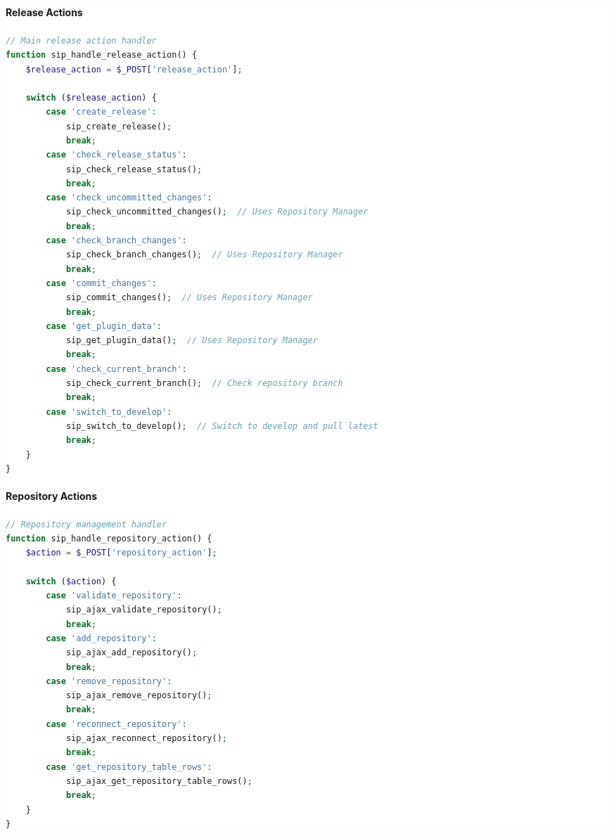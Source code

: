 #### Release Actions
```php
// Main release action handler
function sip_handle_release_action() {
    $release_action = $_POST['release_action'];
    
    switch ($release_action) {
        case 'create_release':
            sip_create_release();
            break;
        case 'check_release_status':
            sip_check_release_status();
            break;
        case 'check_uncommitted_changes':
            sip_check_uncommitted_changes();  // Uses Repository Manager
            break;
        case 'check_branch_changes':
            sip_check_branch_changes();  // Uses Repository Manager
            break;
        case 'commit_changes':
            sip_commit_changes();  // Uses Repository Manager
            break;
        case 'get_plugin_data':
            sip_get_plugin_data();  // Uses Repository Manager
            break;
        case 'check_current_branch':
            sip_check_current_branch();  // Check repository branch
            break;
        case 'switch_to_develop':
            sip_switch_to_develop();  // Switch to develop and pull latest
            break;
    }
}
```

#### Repository Actions
```php
// Repository management handler
function sip_handle_repository_action() {
    $action = $_POST['repository_action'];
    
    switch ($action) {
        case 'validate_repository':
            sip_ajax_validate_repository();
            break;
        case 'add_repository':
            sip_ajax_add_repository();
            break;
        case 'remove_repository':
            sip_ajax_remove_repository();
            break;
        case 'reconnect_repository':
            sip_ajax_reconnect_repository();
            break;
        case 'get_repository_table_rows':
            sip_ajax_get_repository_table_rows();
            break;
    }
}
```

